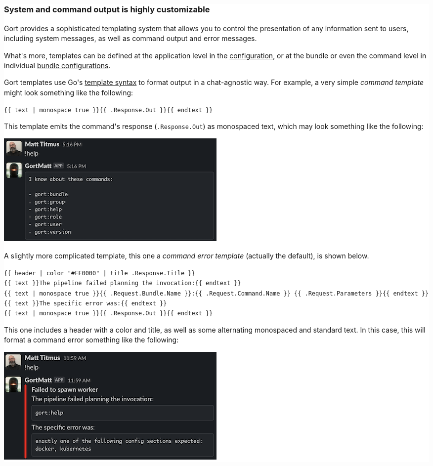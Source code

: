### System and command output is highly customizable

Gort provides a sophisticated templating system that allows you to control the presentation of any information sent to users, including system messages, as well as command output and error messages.

What's more, templates can be defined at the application level in the [configuration](https://guide.getgort.io/en/latest/sections/configuration.html), or at the bundle or even the command level in individual [bundle configurations](https://guide.getgort.io/en/latest/sections/bundle-configurations.html).

Gort templates use Go's [template syntax](https://pkg.go.dev/text/template) to format output in a chat-agnostic way. For example, a very simple _command template_ might look something like the following:

```
{{ text | monospace true }}{{ .Response.Out }}{{ endtext }}
```

This template emits the command's response (`.Response.Out`) as monospaced text, which may look something like the following:

![Monospaced command output](images/command-mono.png "Monospaced command output")

A slightly more complicated template, this one a _command error template_ (actually the default), is shown below.

```
{{ header | color "#FF0000" | title .Response.Title }}
{{ text }}The pipeline failed planning the invocation:{{ endtext }}
{{ text | monospace true }}{{ .Request.Bundle.Name }}:{{ .Request.Command.Name }} {{ .Request.Parameters }}{{ endtext }}
{{ text }}The specific error was:{{ endtext }}
{{ text | monospace true }}{{ .Response.Out }}{{ endtext }}
```

This one includes a header with a color and title, as well as some alternating monospaced and standard text. In this case, this will format a command error something like the following:

![Pretty command error message](images/command-formatted.png "Pretty command error message")
